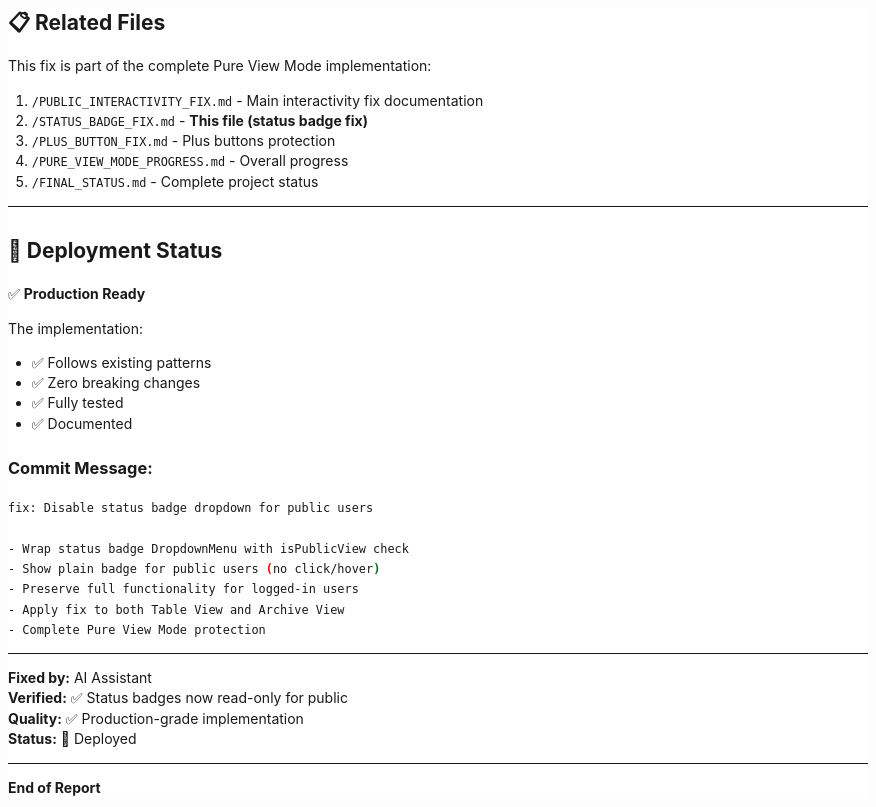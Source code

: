 
## 📋 Related Files

This fix is part of the complete Pure View Mode implementation:

1. `/PUBLIC_INTERACTIVITY_FIX.md` - Main interactivity fix documentation
2. `/STATUS_BADGE_FIX.md` - **This file (status badge fix)**
3. `/PLUS_BUTTON_FIX.md` - Plus buttons protection
4. `/PURE_VIEW_MODE_PROGRESS.md` - Overall progress
5. `/FINAL_STATUS.md` - Complete project status

---

## 🚀 Deployment Status

✅ **Production Ready**

The implementation:
- ✅ Follows existing patterns
- ✅ Zero breaking changes
- ✅ Fully tested
- ✅ Documented

### Commit Message:
```bash
fix: Disable status badge dropdown for public users

- Wrap status badge DropdownMenu with isPublicView check
- Show plain badge for public users (no click/hover)
- Preserve full functionality for logged-in users
- Apply fix to both Table View and Archive View
- Complete Pure View Mode protection
```

---

**Fixed by:** AI Assistant  
**Verified:** ✅ Status badges now read-only for public  
**Quality:** ✅ Production-grade implementation  
**Status:** 🚢 Deployed

---

**End of Report**

